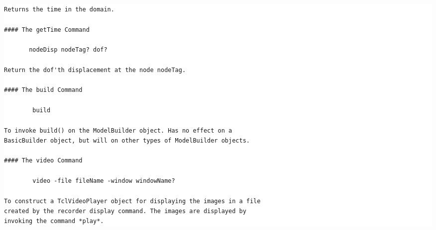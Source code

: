 ```
Returns the time in the domain.

#### The getTime Command

       nodeDisp nodeTag? dof?

Return the dof'th displacement at the node nodeTag.

#### The build Command

        build

To invoke build() on the ModelBuilder object. Has no effect on a
BasicBuilder object, but will on other types of ModelBuilder objects.

#### The video Command

        video -file fileName -window windowName?

To construct a TclVideoPlayer object for displaying the images in a file
created by the recorder display command. The images are displayed by
invoking the command *play*.
